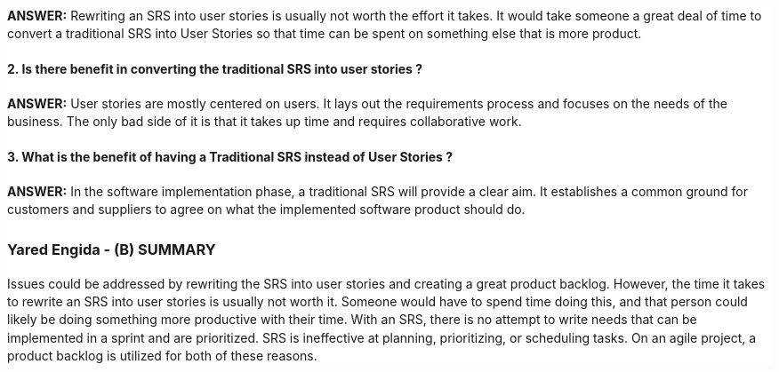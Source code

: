 **ANSWER:** Rewriting an SRS into user stories is usually not worth the effort it takes. It would take someone a great deal of time to convert a traditional SRS into User Stories so that time can be spent on something else that is more product.

#### 2. Is there benefit in converting the traditional SRS into user stories ?

**ANSWER:** User stories are mostly centered on users. It lays out the requirements process and focuses on the needs of the business. The only bad side of it is that it takes up time and requires collaborative work.

#### 3. What is the benefit of having a Traditional SRS instead of User Stories ?

**ANSWER:** In the software implementation phase, a traditional SRS will provide a clear aim. It establishes a common ground for customers and suppliers to agree on what the implemented software product should do.

### Yared Engida - (B) SUMMARY

Issues could be addressed by rewriting the SRS into user stories and creating a great product backlog. However, the time it takes to rewrite an SRS into user stories is usually not worth it. Someone would have to spend time doing this, and that person could likely be doing something more productive with their time. With an SRS, there is no attempt to write needs that can be implemented in a sprint and are prioritized. SRS is ineffective at planning, prioritizing, or scheduling tasks. On an agile project, a product backlog is utilized for both of these reasons.
